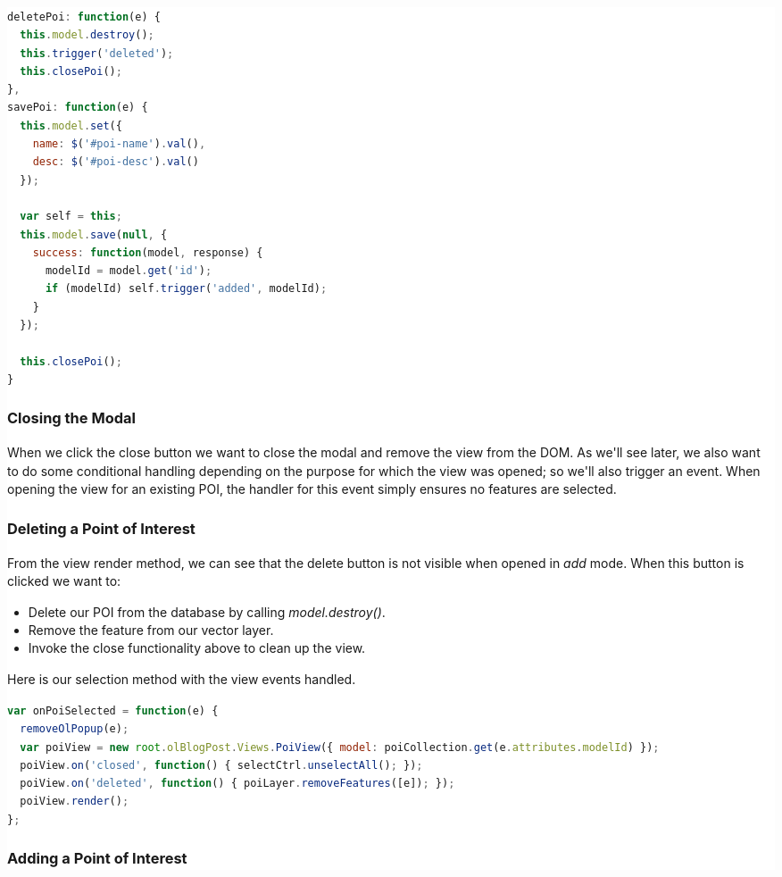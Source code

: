 ```js
deletePoi: function(e) {
  this.model.destroy();
  this.trigger('deleted');
  this.closePoi();
},
savePoi: function(e) {
  this.model.set({
    name: $('#poi-name').val(),
    desc: $('#poi-desc').val()
  });

  var self = this;
  this.model.save(null, {
    success: function(model, response) {
      modelId = model.get('id');
      if (modelId) self.trigger('added', modelId);
    }
  });

  this.closePoi();
}
```

### Closing the Modal

When we click the close button we want to close the modal and remove the view from the DOM. As we'll see later, we also want to do some conditional handling depending on the purpose for which the view was opened; so we'll also trigger an event. When opening the view for an existing POI, the handler for this event simply ensures no features are selected.

### Deleting a Point of Interest

From the view render method, we can see that the delete button is not visible when opened in _add_ mode. When this button is clicked we want to:
- Delete our POI from the database by calling _model.destroy()_.
- Remove the feature from our vector layer.
- Invoke the close functionality above to clean up the view.

Here is our selection method with the view events handled.
```js
var onPoiSelected = function(e) {
  removeOlPopup(e);
  var poiView = new root.olBlogPost.Views.PoiView({ model: poiCollection.get(e.attributes.modelId) });
  poiView.on('closed', function() { selectCtrl.unselectAll(); });
  poiView.on('deleted', function() { poiLayer.removeFeatures([e]); });
  poiView.render();
};
```

### Adding a Point of Interest
